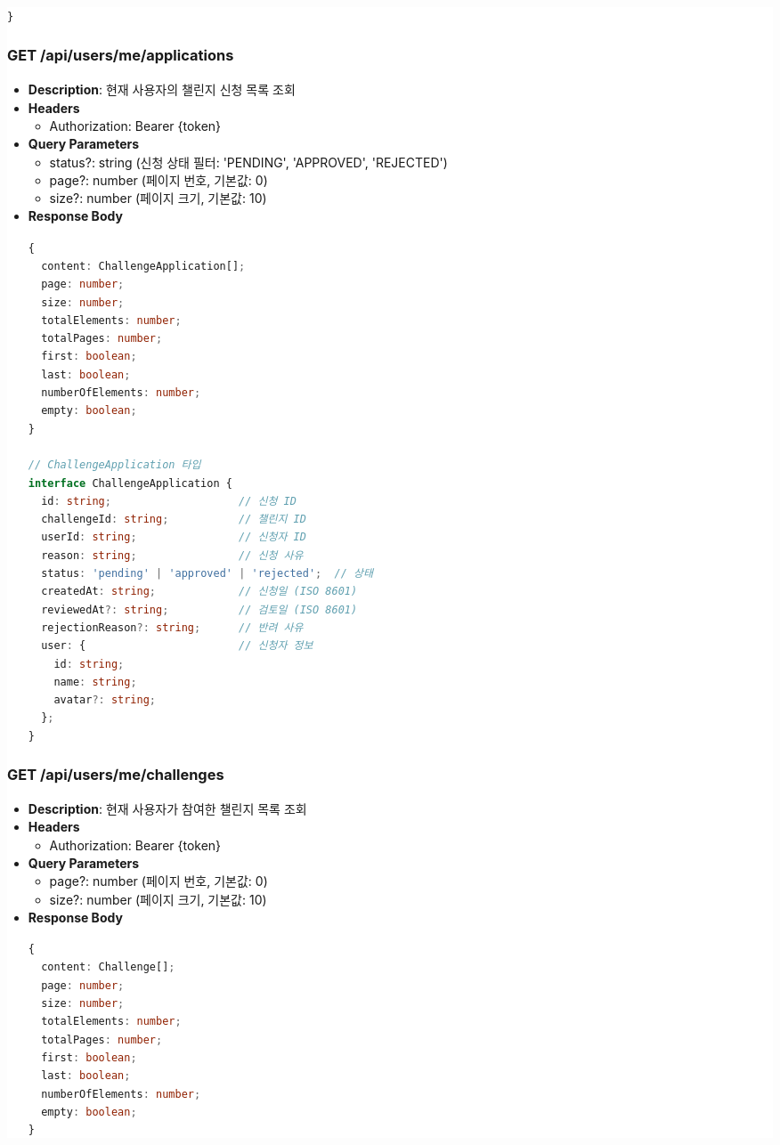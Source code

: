   ```typescript
  }
  ```

### GET /api/users/me/applications
- **Description**: 현재 사용자의 챌린지 신청 목록 조회
- **Headers**
  - Authorization: Bearer {token}
- **Query Parameters**
  - status?: string (신청 상태 필터: 'PENDING', 'APPROVED', 'REJECTED')
  - page?: number (페이지 번호, 기본값: 0)
  - size?: number (페이지 크기, 기본값: 10)
- **Response Body**
  ```typescript
  {
    content: ChallengeApplication[];
    page: number;
    size: number;
    totalElements: number;
    totalPages: number;
    first: boolean;
    last: boolean;
    numberOfElements: number;
    empty: boolean;
  }

  // ChallengeApplication 타입
  interface ChallengeApplication {
    id: string;                    // 신청 ID
    challengeId: string;           // 챌린지 ID
    userId: string;                // 신청자 ID
    reason: string;                // 신청 사유
    status: 'pending' | 'approved' | 'rejected';  // 상태
    createdAt: string;             // 신청일 (ISO 8601)
    reviewedAt?: string;           // 검토일 (ISO 8601)
    rejectionReason?: string;      // 반려 사유
    user: {                        // 신청자 정보
      id: string;
      name: string;
      avatar?: string;
    };
  }
  ```

### GET /api/users/me/challenges
- **Description**: 현재 사용자가 참여한 챌린지 목록 조회
- **Headers**
  - Authorization: Bearer {token}
- **Query Parameters**
  - page?: number (페이지 번호, 기본값: 0)
  - size?: number (페이지 크기, 기본값: 10)
- **Response Body**
  ```typescript
  {
    content: Challenge[];
    page: number;
    size: number;
    totalElements: number;
    totalPages: number;
    first: boolean;
    last: boolean;
    numberOfElements: number;
    empty: boolean;
  }
  ```